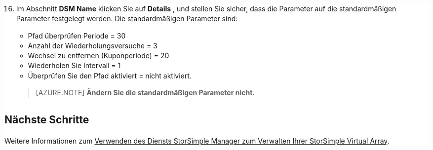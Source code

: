 16. Im Abschnitt **DSM Name** klicken Sie auf **Details** , und stellen Sie sicher, dass die Parameter auf die standardmäßigen Parameter festgelegt werden. Die standardmäßigen Parameter sind:

    - Pfad überprüfen Periode = 30
    - Anzahl der Wiederholungsversuche = 3
    - Wechsel zu entfernen (Kuponperiode) = 20
    - Wiederholen Sie Intervall = 1
    - Überprüfen Sie den Pfad aktiviert = nicht aktiviert.

    >[AZURE.NOTE] **Ändern Sie die standardmäßigen Parameter nicht.**


## <a name="next-steps"></a>Nächste Schritte

Weitere Informationen zum [Verwenden des Diensts StorSimple Manager zum Verwalten Ihrer StorSimple Virtual Array](storsimple-ova-manager-service-administration.md).
 
